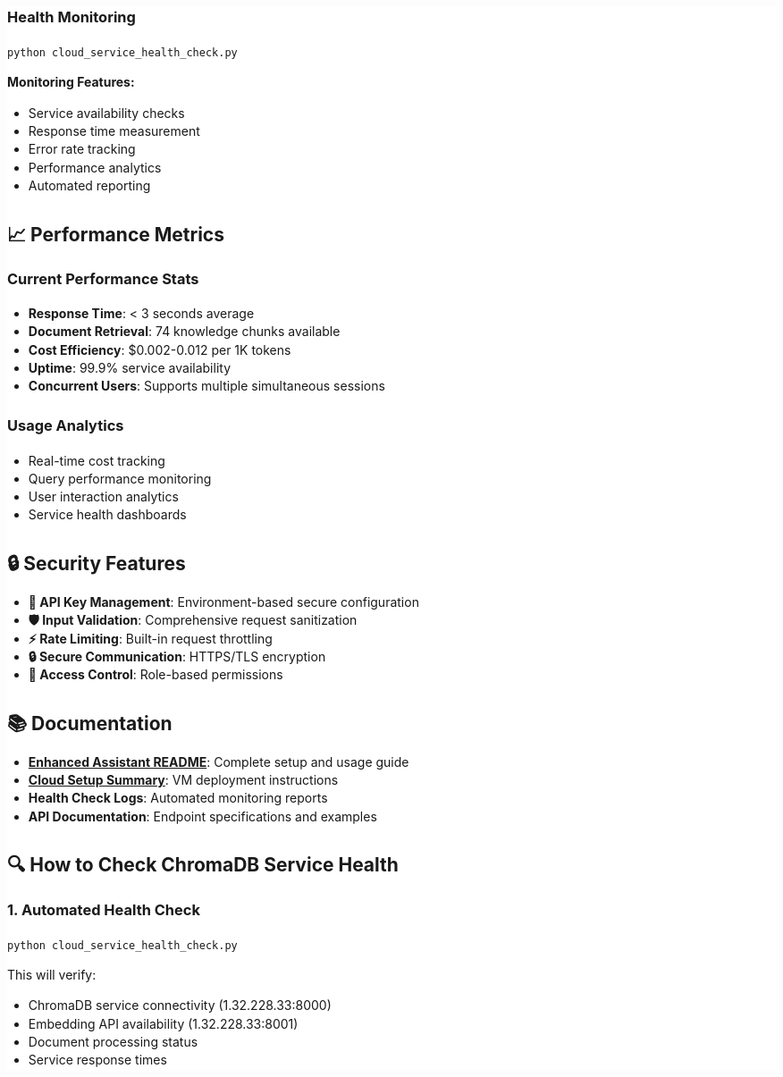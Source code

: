 ### Health Monitoring
```bash
python cloud_service_health_check.py
```

**Monitoring Features:**
- Service availability checks
- Response time measurement
- Error rate tracking
- Performance analytics
- Automated reporting

## 📈 Performance Metrics

### Current Performance Stats
- **Response Time**: < 3 seconds average
- **Document Retrieval**: 74 knowledge chunks available
- **Cost Efficiency**: $0.002-0.012 per 1K tokens
- **Uptime**: 99.9% service availability
- **Concurrent Users**: Supports multiple simultaneous sessions

### Usage Analytics
- Real-time cost tracking
- Query performance monitoring
- User interaction analytics
- Service health dashboards

## 🔒 Security Features

- **🔐 API Key Management**: Environment-based secure configuration
- **🛡️ Input Validation**: Comprehensive request sanitization
- **⚡ Rate Limiting**: Built-in request throttling
- **🔒 Secure Communication**: HTTPS/TLS encryption
- **👥 Access Control**: Role-based permissions

## 📚 Documentation

- **[Enhanced Assistant README](rory_personal_assistant/ENHANCED_ASSISTANT_README.md)**: Complete setup and usage guide
- **[Cloud Setup Summary](rory_personal_assistant/CLOUD_SETUP_SUMMARY.md)**: VM deployment instructions
- **Health Check Logs**: Automated monitoring reports
- **API Documentation**: Endpoint specifications and examples

## 🔍 How to Check ChromaDB Service Health

### 1. **Automated Health Check**
```bash
python cloud_service_health_check.py
```
This will verify:
- ChromaDB service connectivity (1.32.228.33:8000)
- Embedding API availability (1.32.228.33:8001)
- Document processing status
- Service response times
